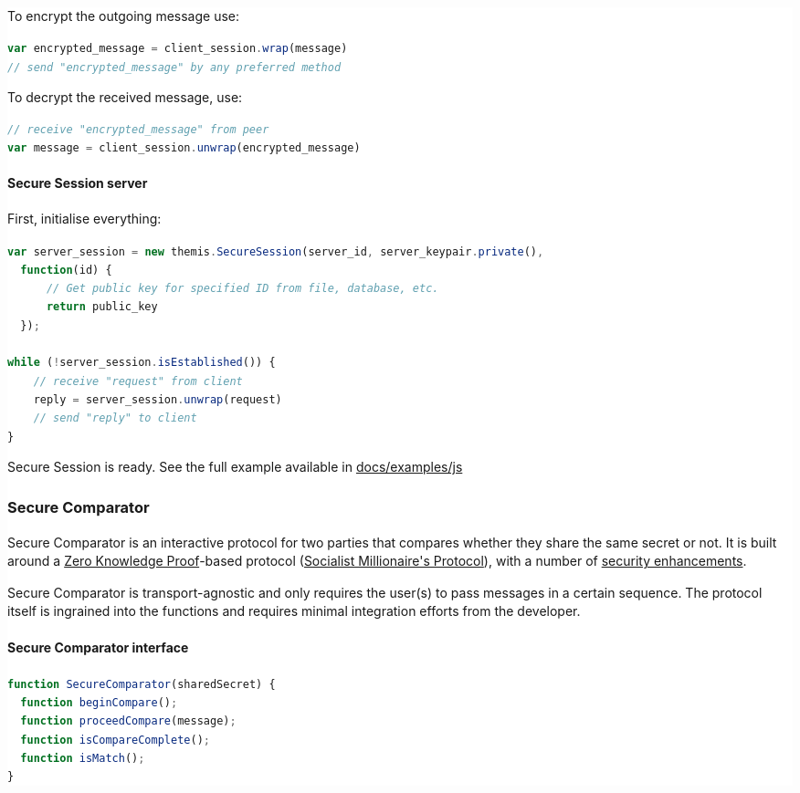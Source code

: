 To encrypt the outgoing message use:

```javascript
var encrypted_message = client_session.wrap(message)
// send "encrypted_message" by any preferred method
```

To decrypt the received message, use:

```javascript
// receive "encrypted_message" from peer
var message = client_session.unwrap(encrypted_message)
```

#### Secure Session server

First, initialise everything:

```javascript
var server_session = new themis.SecureSession(server_id, server_keypair.private(),
  function(id) {
      // Get public key for specified ID from file, database, etc.
      return public_key
  });

while (!server_session.isEstablished()) {
    // receive "request" from client
    reply = server_session.unwrap(request)
    // send "reply" to client
}
```

Secure Session is ready. See the full example available in [docs/examples/js](https://github.com/cossacklabs/themis/tree/master/docs/examples/js)

### Secure Comparator

Secure Comparator is an interactive protocol for two parties that compares whether they share the same secret or not. It is built around a [Zero Knowledge Proof](https://www.cossacklabs.com/zero-knowledge-protocols-without-magic.html)-based protocol ([Socialist Millionaire's Protocol](https://en.wikipedia.org/wiki/Socialist_millionaires)), with a number of [security enhancements](https://www.cossacklabs.com/files/secure-comparator-paper-rev12.pdf).

Secure Comparator is transport-agnostic and only requires the user(s) to pass messages in a certain sequence. The protocol itself is ingrained into the functions and requires minimal integration efforts from the developer.

#### Secure Comparator interface

```javascript
function SecureComparator(sharedSecret) {
  function beginCompare();
  function proceedCompare(message);
  function isCompareComplete();
  function isMatch();
}
```
